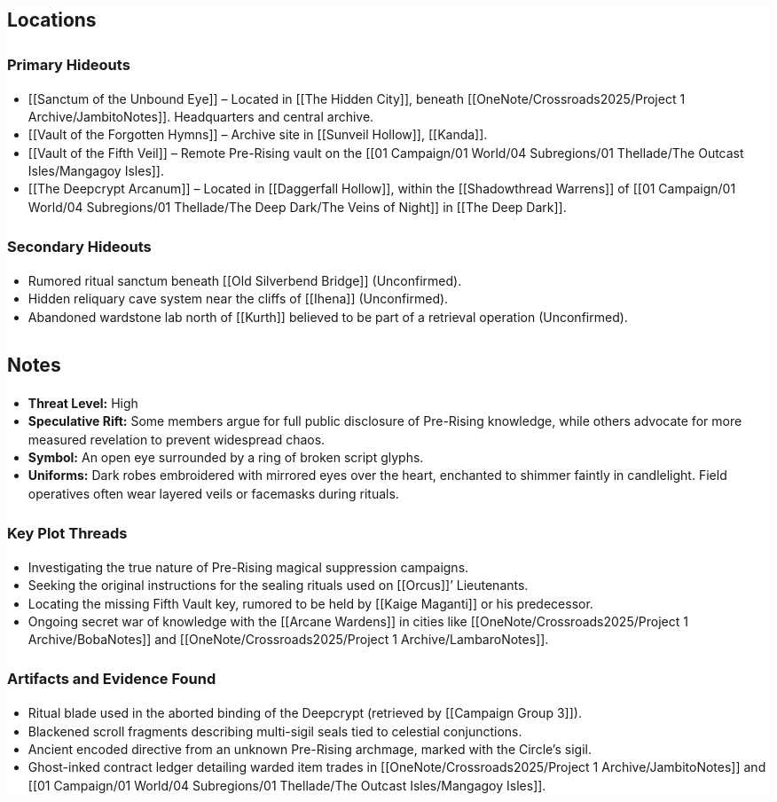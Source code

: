 ## Locations
### Primary Hideouts
- [[Sanctum of the Unbound Eye]] – Located in [[The Hidden City]], beneath [[OneNote/Crossroads2025/Project 1 Archive/JambitoNotes]]. Headquarters and central archive.
- [[Vault of the Forgotten Hymns]] – Archive site in [[Sunveil Hollow]], [[Kanda]].
- [[Vault of the Fifth Veil]] – Remote Pre-Rising vault on the [[01 Campaign/01 World/04 Subregions/01 Thellade/The Outcast Isles/Mangagoy Isles]].
- [[The Deepcrypt Arcanum]] – Located in [[Daggerfall Hollow]], within the [[Shadowthread Warrens]] of [[01 Campaign/01 World/04 Subregions/01 Thellade/The Deep Dark/The Veins of Night]] in [[The Deep Dark]].

### Secondary Hideouts
- Rumored ritual sanctum beneath [[Old Silverbend Bridge]] (Unconfirmed).
- Hidden reliquary cave system near the cliffs of [[Ihena]] (Unconfirmed).
- Abandoned wardstone lab north of [[Kurth]] believed to be part of a retrieval operation (Unconfirmed).

## Notes
- **Threat Level:** High
- **Speculative Rift:** Some members argue for full public disclosure of Pre-Rising knowledge, while others advocate for more measured revelation to prevent widespread chaos.
- **Symbol:** An open eye surrounded by a ring of broken script glyphs.
- **Uniforms:** Dark robes embroidered with mirrored eyes over the heart, enchanted to shimmer faintly in candlelight. Field operatives often wear layered veils or facemasks during rituals.

### Key Plot Threads
- Investigating the true nature of Pre-Rising magical suppression campaigns.
- Seeking the original instructions for the sealing rituals used on [[Orcus]]’ Lieutenants.
- Locating the missing Fifth Vault key, rumored to be held by [[Kaige Maganti]] or his predecessor.
- Ongoing secret war of knowledge with the [[Arcane Wardens]] in cities like [[OneNote/Crossroads2025/Project 1 Archive/BobaNotes]] and [[OneNote/Crossroads2025/Project 1 Archive/LambaroNotes]].

### Artifacts and Evidence Found
- Ritual blade used in the aborted binding of the Deepcrypt (retrieved by [[Campaign Group 3]]).
- Blackened scroll fragments describing multi-sigil seals tied to celestial conjunctions.
- Ancient encoded directive from an unknown Pre-Rising archmage, marked with the Circle’s sigil.
- Ghost-inked contract ledger detailing warded item trades in [[OneNote/Crossroads2025/Project 1 Archive/JambitoNotes]] and [[01 Campaign/01 World/04 Subregions/01 Thellade/The Outcast Isles/Mangagoy Isles]].
